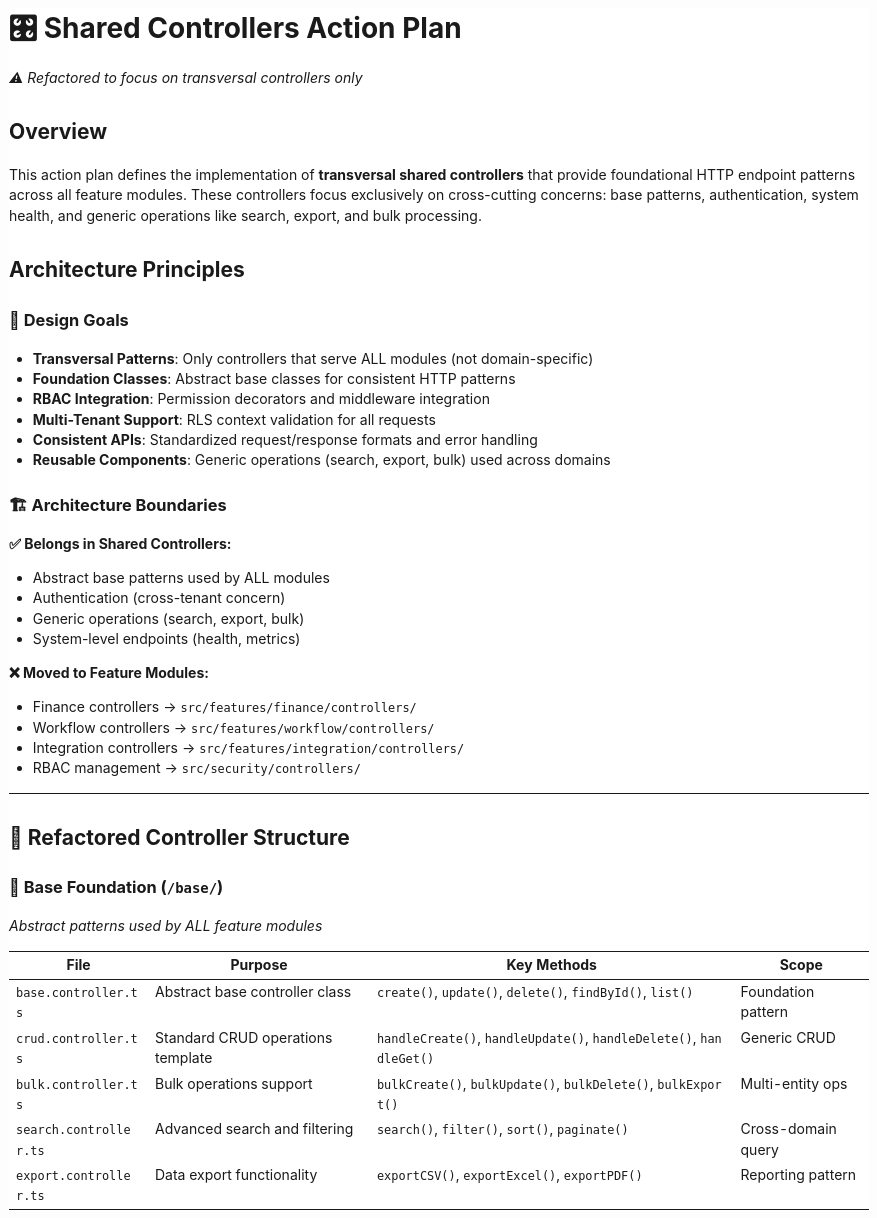 # 🎛️ **Shared Controllers Action Plan**

_⚠️ Refactored to focus on transversal controllers only_

## Overview

This action plan defines the implementation of **transversal shared controllers** that provide foundational HTTP endpoint patterns across all feature modules. These controllers focus exclusively on cross-cutting concerns: base patterns, authentication, system health, and generic operations like search, export, and bulk processing.

## Architecture Principles

### 🎯 **Design Goals**

- **Transversal Patterns**: Only controllers that serve ALL modules (not domain-specific)
- **Foundation Classes**: Abstract base classes for consistent HTTP patterns
- **RBAC Integration**: Permission decorators and middleware integration
- **Multi-Tenant Support**: RLS context validation for all requests
- **Consistent APIs**: Standardized request/response formats and error handling
- **Reusable Components**: Generic operations (search, export, bulk) used across domains

### 🏗️ **Architecture Boundaries**

**✅ Belongs in Shared Controllers:**

- Abstract base patterns used by ALL modules
- Authentication (cross-tenant concern)
- Generic operations (search, export, bulk)
- System-level endpoints (health, metrics)

**❌ Moved to Feature Modules:**

- Finance controllers → `src/features/finance/controllers/`
- Workflow controllers → `src/features/workflow/controllers/`
- Integration controllers → `src/features/integration/controllers/`
- RBAC management → `src/security/controllers/`

---

## 📁 Refactored Controller Structure

### 🧱 **Base Foundation** (`/base/`)

_Abstract patterns used by ALL feature modules_

| File                   | Purpose                           | Key Methods                                                         | Scope              |
| ---------------------- | --------------------------------- | ------------------------------------------------------------------- | ------------------ |
| `base.controller.ts`   | Abstract base controller class    | `create()`, `update()`, `delete()`, `findById()`, `list()`          | Foundation pattern |
| `crud.controller.ts`   | Standard CRUD operations template | `handleCreate()`, `handleUpdate()`, `handleDelete()`, `handleGet()` | Generic CRUD       |
| `bulk.controller.ts`   | Bulk operations support           | `bulkCreate()`, `bulkUpdate()`, `bulkDelete()`, `bulkExport()`      | Multi-entity ops   |
| `search.controller.ts` | Advanced search and filtering     | `search()`, `filter()`, `sort()`, `paginate()`                      | Cross-domain query |
| `export.controller.ts` | Data export functionality         | `exportCSV()`, `exportExcel()`, `exportPDF()`                       | Reporting pattern  |
